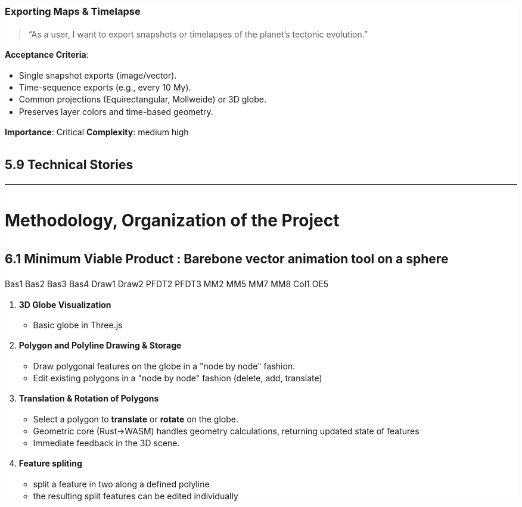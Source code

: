 ### Exporting Maps & Timelapse
> “As a user, I want to export snapshots or timelapses of the planet’s tectonic evolution.”

**Acceptance Criteria**:  
- Single snapshot exports (image/vector).  
- Time-sequence exports (e.g., every 10 My).  
- Common projections (Equirectangular, Mollweide) or 3D globe.  
- Preserves layer colors and time-based geometry.

**Importance**: Critical
**Complexity**: medium high

## 5.9 Technical Stories

---

# Methodology, Organization of the Project

## 6.1 Minimum Viable Product : Barebone vector animation tool on a sphere

Bas1
Bas2
Bas3
Bas4
Draw1
Draw2
PFDT2
PFDT3
MM2
MM5
MM7
MM8
Col1
OE5

1. **3D Globe Visualization**  
   - Basic globe in Three.js

2. **Polygon and Polyline Drawing & Storage**  
   - Draw polygonal features on the globe in a "node by node" fashion.  
   - Edit existing polygons in a "node by node" fashion (delete, add, translate)

3. **Translation & Rotation of Polygons**  
   - Select a polygon to **translate** or **rotate** on the globe.  
   - Geometric core (Rust→WASM) handles geometry calculations, returning updated state of features
   - Immediate feedback in the 3D scene.

4. **Feature spliting**
   - split a feature in two along a defined polyline
   - the resulting split features can be edited individually
